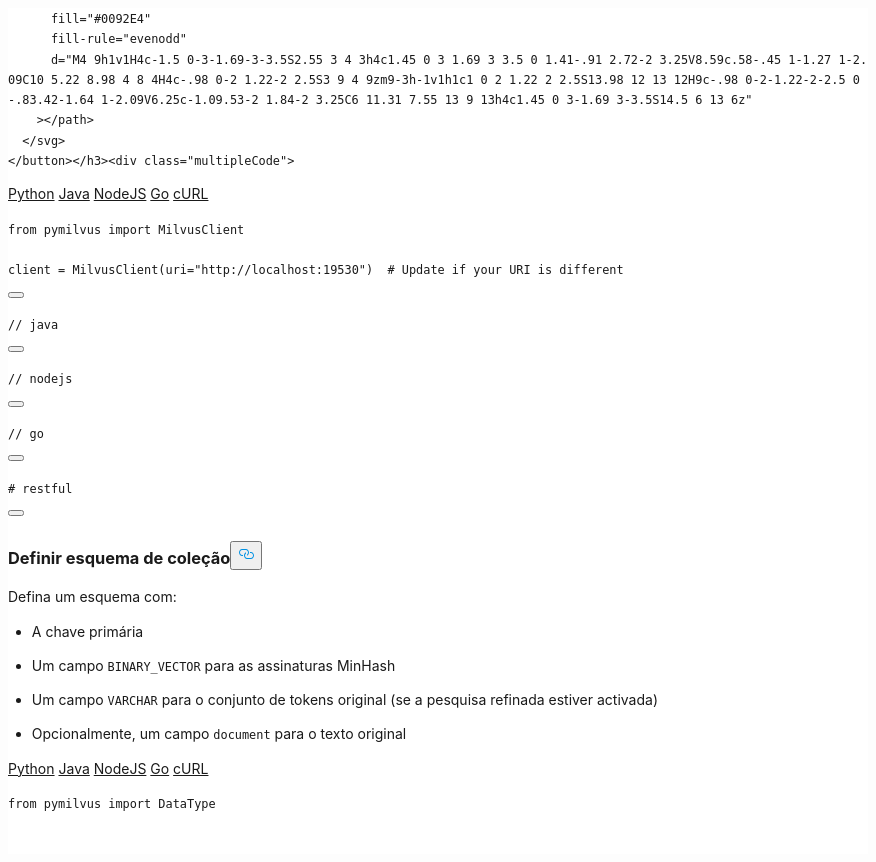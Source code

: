           fill="#0092E4"
          fill-rule="evenodd"
          d="M4 9h1v1H4c-1.5 0-3-1.69-3-3.5S2.55 3 4 3h4c1.45 0 3 1.69 3 3.5 0 1.41-.91 2.72-2 3.25V8.59c.58-.45 1-1.27 1-2.09C10 5.22 8.98 4 8 4H4c-.98 0-2 1.22-2 2.5S3 9 4 9zm9-3h-1v1h1c1 0 2 1.22 2 2.5S13.98 12 13 12H9c-.98 0-2-1.22-2-2.5 0-.83.42-1.64 1-2.09V6.25c-1.09.53-2 1.84-2 3.25C6 11.31 7.55 13 9 13h4c1.45 0 3-1.69 3-3.5S14.5 6 13 6z"
        ></path>
      </svg>
    </button></h3><div class="multipleCode">
   <a href="#python">Python</a> <a href="#java">Java</a> <a href="#javascript">NodeJS</a> <a href="#go">Go</a> <a href="#bash">cURL</a></div>
<pre><code translate="no" class="language-python"><span class="hljs-keyword">from</span> pymilvus <span class="hljs-keyword">import</span> MilvusClient

client = MilvusClient(uri=<span class="hljs-string">&quot;http://localhost:19530&quot;</span>)  <span class="hljs-comment"># Update if your URI is different</span>
<button class="copy-code-btn"></button></code></pre>
<pre><code translate="no" class="language-java"><span class="hljs-comment">// java</span>
<button class="copy-code-btn"></button></code></pre>
<pre><code translate="no" class="language-javascript"><span class="hljs-comment">// nodejs</span>
<button class="copy-code-btn"></button></code></pre>
<pre><code translate="no" class="language-go"><span class="hljs-comment">// go</span>
<button class="copy-code-btn"></button></code></pre>
<pre><code translate="no" class="language-bash"><span class="hljs-comment"># restful</span>
<button class="copy-code-btn"></button></code></pre>
<h3 id="Define-collection-schema" class="common-anchor-header">Definir esquema de coleção<button data-href="#Define-collection-schema" class="anchor-icon" translate="no">
      <svg translate="no"
        aria-hidden="true"
        focusable="false"
        height="20"
        version="1.1"
        viewBox="0 0 16 16"
        width="16"
      >
        <path
          fill="#0092E4"
          fill-rule="evenodd"
          d="M4 9h1v1H4c-1.5 0-3-1.69-3-3.5S2.55 3 4 3h4c1.45 0 3 1.69 3 3.5 0 1.41-.91 2.72-2 3.25V8.59c.58-.45 1-1.27 1-2.09C10 5.22 8.98 4 8 4H4c-.98 0-2 1.22-2 2.5S3 9 4 9zm9-3h-1v1h1c1 0 2 1.22 2 2.5S13.98 12 13 12H9c-.98 0-2-1.22-2-2.5 0-.83.42-1.64 1-2.09V6.25c-1.09.53-2 1.84-2 3.25C6 11.31 7.55 13 9 13h4c1.45 0 3-1.69 3-3.5S14.5 6 13 6z"
        ></path>
      </svg>
    </button></h3><p>Defina um esquema com:</p>
<ul>
<li><p>A chave primária</p></li>
<li><p>Um campo <code translate="no">BINARY_VECTOR</code> para as assinaturas MinHash</p></li>
<li><p>Um campo <code translate="no">VARCHAR</code> para o conjunto de tokens original (se a pesquisa refinada estiver activada)</p></li>
<li><p>Opcionalmente, um campo <code translate="no">document</code> para o texto original</p></li>
</ul>
<div class="multipleCode">
   <a href="#python">Python</a> <a href="#java">Java</a> <a href="#javascript">NodeJS</a> <a href="#go">Go</a> <a href="#bash">cURL</a></div>
<pre><code translate="no" class="language-python"><span class="hljs-keyword">from</span> pymilvus <span class="hljs-keyword">import</span> DataType
